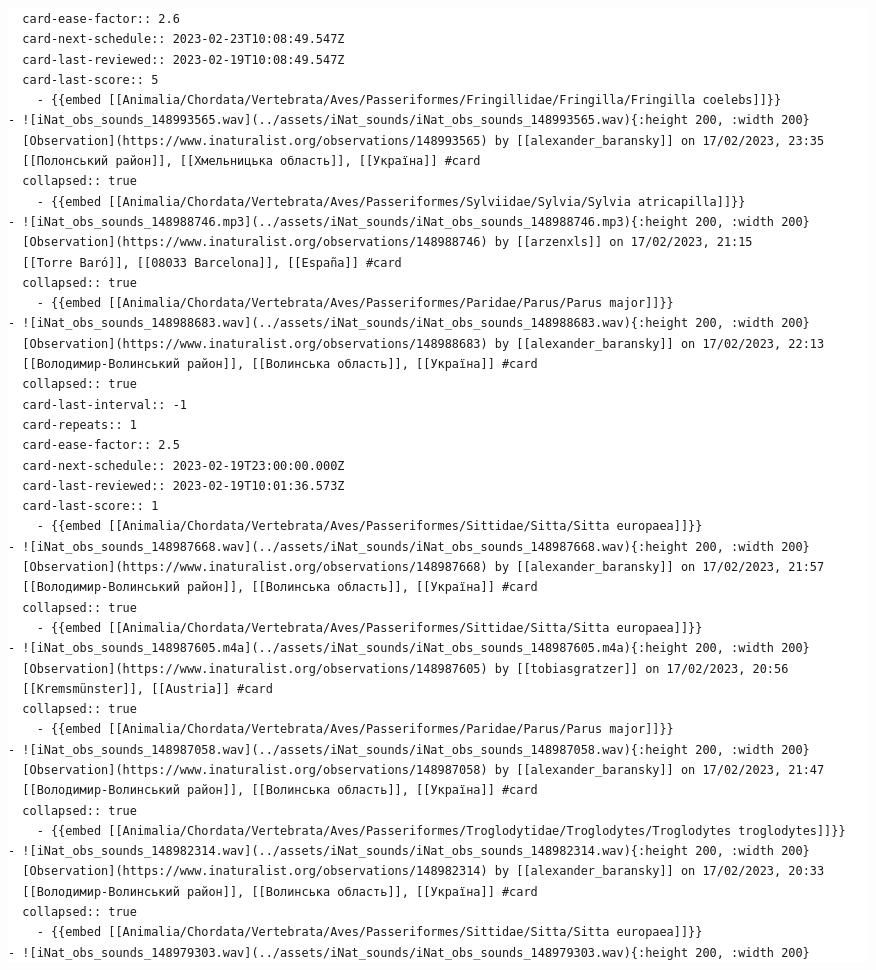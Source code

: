 	  card-ease-factor:: 2.6
	  card-next-schedule:: 2023-02-23T10:08:49.547Z
	  card-last-reviewed:: 2023-02-19T10:08:49.547Z
	  card-last-score:: 5
		- {{embed [[Animalia/Chordata/Vertebrata/Aves/Passeriformes/Fringillidae/Fringilla/Fringilla coelebs]]}}
	- ![iNat_obs_sounds_148993565.wav](../assets/iNat_sounds/iNat_obs_sounds_148993565.wav){:height 200, :width 200}
	  [Observation](https://www.inaturalist.org/observations/148993565) by [[alexander_baransky]] on 17/02/2023, 23:35 
	  [[Полонський район]], [[Хмельницька область]], [[Україна]] #card
	  collapsed:: true
		- {{embed [[Animalia/Chordata/Vertebrata/Aves/Passeriformes/Sylviidae/Sylvia/Sylvia atricapilla]]}}
	- ![iNat_obs_sounds_148988746.mp3](../assets/iNat_sounds/iNat_obs_sounds_148988746.mp3){:height 200, :width 200}
	  [Observation](https://www.inaturalist.org/observations/148988746) by [[arzenxls]] on 17/02/2023, 21:15 
	  [[Torre Baró]], [[08033 Barcelona]], [[España]] #card
	  collapsed:: true
		- {{embed [[Animalia/Chordata/Vertebrata/Aves/Passeriformes/Paridae/Parus/Parus major]]}}
	- ![iNat_obs_sounds_148988683.wav](../assets/iNat_sounds/iNat_obs_sounds_148988683.wav){:height 200, :width 200}
	  [Observation](https://www.inaturalist.org/observations/148988683) by [[alexander_baransky]] on 17/02/2023, 22:13 
	  [[Володимир-Волинський район]], [[Волинська область]], [[Україна]] #card
	  collapsed:: true
	  card-last-interval:: -1
	  card-repeats:: 1
	  card-ease-factor:: 2.5
	  card-next-schedule:: 2023-02-19T23:00:00.000Z
	  card-last-reviewed:: 2023-02-19T10:01:36.573Z
	  card-last-score:: 1
		- {{embed [[Animalia/Chordata/Vertebrata/Aves/Passeriformes/Sittidae/Sitta/Sitta europaea]]}}
	- ![iNat_obs_sounds_148987668.wav](../assets/iNat_sounds/iNat_obs_sounds_148987668.wav){:height 200, :width 200}
	  [Observation](https://www.inaturalist.org/observations/148987668) by [[alexander_baransky]] on 17/02/2023, 21:57 
	  [[Володимир-Волинський район]], [[Волинська область]], [[Україна]] #card
	  collapsed:: true
		- {{embed [[Animalia/Chordata/Vertebrata/Aves/Passeriformes/Sittidae/Sitta/Sitta europaea]]}}
	- ![iNat_obs_sounds_148987605.m4a](../assets/iNat_sounds/iNat_obs_sounds_148987605.m4a){:height 200, :width 200}
	  [Observation](https://www.inaturalist.org/observations/148987605) by [[tobiasgratzer]] on 17/02/2023, 20:56 
	  [[Kremsmünster]], [[Austria]] #card
	  collapsed:: true
		- {{embed [[Animalia/Chordata/Vertebrata/Aves/Passeriformes/Paridae/Parus/Parus major]]}}
	- ![iNat_obs_sounds_148987058.wav](../assets/iNat_sounds/iNat_obs_sounds_148987058.wav){:height 200, :width 200}
	  [Observation](https://www.inaturalist.org/observations/148987058) by [[alexander_baransky]] on 17/02/2023, 21:47 
	  [[Володимир-Волинський район]], [[Волинська область]], [[Україна]] #card
	  collapsed:: true
		- {{embed [[Animalia/Chordata/Vertebrata/Aves/Passeriformes/Troglodytidae/Troglodytes/Troglodytes troglodytes]]}}
	- ![iNat_obs_sounds_148982314.wav](../assets/iNat_sounds/iNat_obs_sounds_148982314.wav){:height 200, :width 200}
	  [Observation](https://www.inaturalist.org/observations/148982314) by [[alexander_baransky]] on 17/02/2023, 20:33 
	  [[Володимир-Волинський район]], [[Волинська область]], [[Україна]] #card
	  collapsed:: true
		- {{embed [[Animalia/Chordata/Vertebrata/Aves/Passeriformes/Sittidae/Sitta/Sitta europaea]]}}
	- ![iNat_obs_sounds_148979303.wav](../assets/iNat_sounds/iNat_obs_sounds_148979303.wav){:height 200, :width 200}